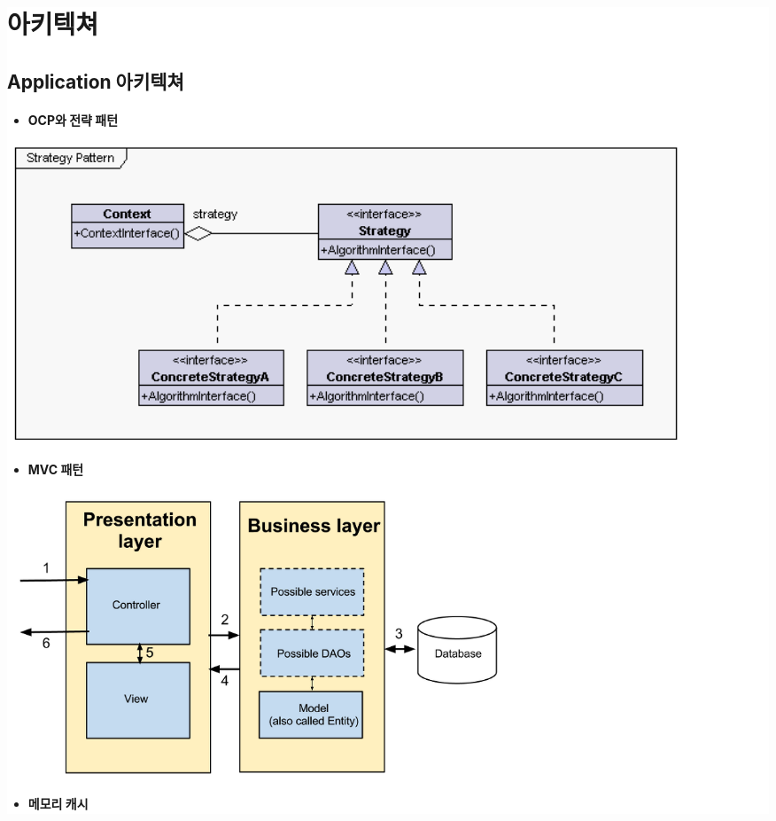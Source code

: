 아키텍쳐
=====


## Application 아키텍쳐

- **OCP와 전략 패턴**

<img title="application" src="./images/aa/ocp_strategy-pattern.png" alt="application" width="760px">

- **MVC 패턴**

<img title="application" src="./images/aa/mvc_pattern.png" alt="application" width="560px">

- **메모리 캐시**
